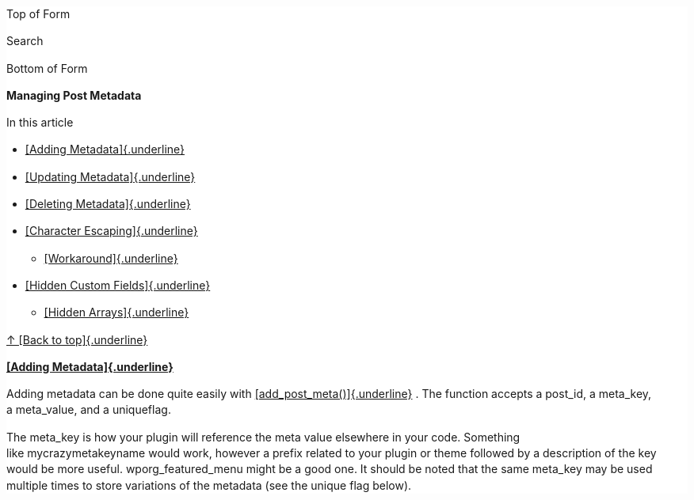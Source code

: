 Top of Form

Search

Bottom of Form

**Managing Post Metadata**

In this article

-   [[Adding
    Metadata]{.underline}](https://developer.wordpress.org/plugins/metadata/managing-post-metadata/#adding-metadata)

-   [[Updating
    Metadata]{.underline}](https://developer.wordpress.org/plugins/metadata/managing-post-metadata/#updating-metadata)

-   [[Deleting
    Metadata]{.underline}](https://developer.wordpress.org/plugins/metadata/managing-post-metadata/#deleting-metadata)

-   [[Character
    Escaping]{.underline}](https://developer.wordpress.org/plugins/metadata/managing-post-metadata/#character-escaping)

    -   [[Workaround]{.underline}](https://developer.wordpress.org/plugins/metadata/managing-post-metadata/#workaround)

-   [[Hidden Custom
    Fields]{.underline}](https://developer.wordpress.org/plugins/metadata/managing-post-metadata/#hidden-custom-fields)

    -   [[Hidden
        Arrays]{.underline}](https://developer.wordpress.org/plugins/metadata/managing-post-metadata/#hidden-arrays)

[↑ [Back to
top]{.underline}](https://developer.wordpress.org/plugins/metadata/managing-post-metadata/#wp--skip-link--target)

[**[Adding
Metadata]{.underline}**](https://developer.wordpress.org/plugins/metadata/managing-post-metadata/#adding-metadata)

Adding metadata can be done quite easily
with [[add_post_meta()]{.underline}](https://developer.wordpress.org/reference/functions/add_post_meta/) .
The function accepts a post_id, a meta_key, a meta_value, and
a uniqueflag.

The meta_key is how your plugin will reference the meta value elsewhere
in your code. Something like mycrazymetakeyname would work, however a
prefix related to your plugin or theme followed by a description of the
key would be more useful. wporg_featured_menu might be a good one. It
should be noted that the same meta_key may be used multiple times to
store variations of the metadata (see the unique flag below).
